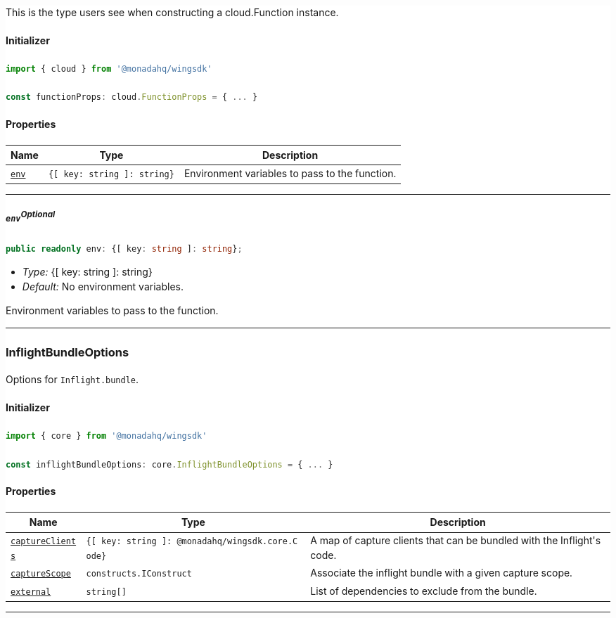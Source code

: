 This is the type users see when constructing a cloud.Function instance.

#### Initializer <a name="Initializer" id="@monadahq/wingsdk.cloud.FunctionProps.Initializer"></a>

```typescript
import { cloud } from '@monadahq/wingsdk'

const functionProps: cloud.FunctionProps = { ... }
```

#### Properties <a name="Properties" id="Properties"></a>

| **Name** | **Type** | **Description** |
| --- | --- | --- |
| <code><a href="#@monadahq/wingsdk.cloud.FunctionProps.property.env">env</a></code> | <code>{[ key: string ]: string}</code> | Environment variables to pass to the function. |

---

##### `env`<sup>Optional</sup> <a name="env" id="@monadahq/wingsdk.cloud.FunctionProps.property.env"></a>

```typescript
public readonly env: {[ key: string ]: string};
```

- *Type:* {[ key: string ]: string}
- *Default:* No environment variables.

Environment variables to pass to the function.

---

### InflightBundleOptions <a name="InflightBundleOptions" id="@monadahq/wingsdk.core.InflightBundleOptions"></a>

Options for `Inflight.bundle`.

#### Initializer <a name="Initializer" id="@monadahq/wingsdk.core.InflightBundleOptions.Initializer"></a>

```typescript
import { core } from '@monadahq/wingsdk'

const inflightBundleOptions: core.InflightBundleOptions = { ... }
```

#### Properties <a name="Properties" id="Properties"></a>

| **Name** | **Type** | **Description** |
| --- | --- | --- |
| <code><a href="#@monadahq/wingsdk.core.InflightBundleOptions.property.captureClients">captureClients</a></code> | <code>{[ key: string ]: @monadahq/wingsdk.core.Code}</code> | A map of capture clients that can be bundled with the Inflight's code. |
| <code><a href="#@monadahq/wingsdk.core.InflightBundleOptions.property.captureScope">captureScope</a></code> | <code>constructs.IConstruct</code> | Associate the inflight bundle with a given capture scope. |
| <code><a href="#@monadahq/wingsdk.core.InflightBundleOptions.property.external">external</a></code> | <code>string[]</code> | List of dependencies to exclude from the bundle. |

---